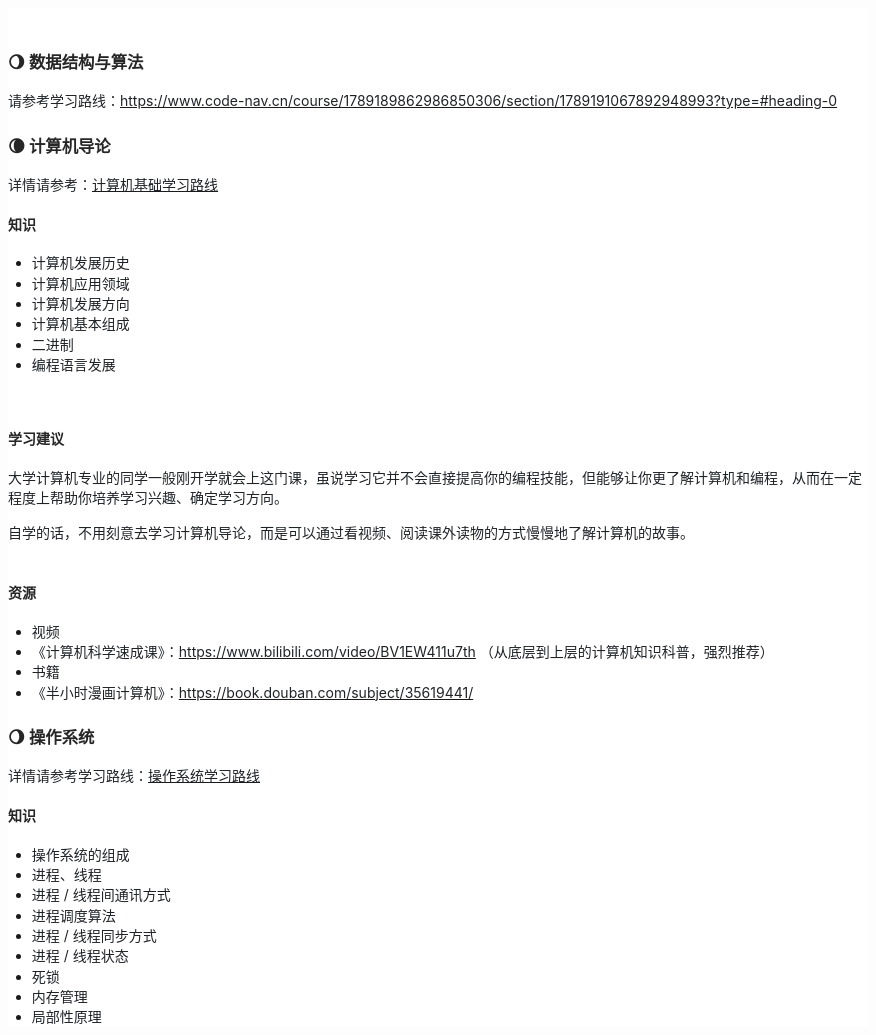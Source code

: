 <font style="color:transparent;">1721465161665081345_0.780513342968115</font>

### <font style="color:rgba(0, 0, 0, 0.85);">🌖</font><font style="color:rgba(0, 0, 0, 0.85);"> 数据结构与算法</font>
<font style="color:rgb(31, 35, 40);">请参考学习路线：</font>[<font style="color:rgb(31, 35, 40);">https://www.code-nav.cn/course/1789189862986850306/section/1789191067892948993?type=#heading-0</font>](https://www.code-nav.cn/course/1789189862986850306/section/1789191067892948993?type=#heading-0)

### <font style="color:rgba(0, 0, 0, 0.85);">🌘</font><font style="color:rgba(0, 0, 0, 0.85);"> 计算机导论</font>
<font style="color:rgb(31, 35, 40);">详情请参考：</font>[<font style="color:rgb(31, 35, 40);">计算机基础学习路线</font>](https://www.code-nav.cn/course/1789189862986850306/section/1789191099081793538?contentType=text&type=)

#### <font style="color:rgba(0, 0, 0, 0.85);">知识</font>
+ <font style="color:rgb(31, 35, 40);">计算机发展历史</font>
+ <font style="color:rgb(31, 35, 40);">计算机应用领域</font>
+ <font style="color:rgb(31, 35, 40);">计算机发展方向</font><font style="color:transparent;">1721465161665081345_0.9210598180841338</font>
+ <font style="color:rgb(31, 35, 40);">计算机基本组成</font>
+ <font style="color:rgb(31, 35, 40);">二进制</font>
+ <font style="color:rgb(31, 35, 40);">编程语言发展</font><font style="color:transparent;">1721465161665081345_0.7675512919577201</font>

<font style="color:transparent;">1721465161665081345_0.709948611466704</font>

#### <font style="color:rgba(0, 0, 0, 0.85);">学习建议</font>
<font style="color:rgb(31, 35, 40);">大学计算机专业的同学一般刚开学就会上这门课，虽说学习它并不会直接提高你的编程技能，但能够让你更了解计算机和编程，从而在一定程度上帮助你培养学习兴趣、确定学习方向。</font>

<font style="color:rgb(31, 35, 40);">自学的话，不用刻意去学习计算机导论，而是可以通过看视频、阅读课外读物的方式慢慢地了解计算机的故事。</font><font style="color:transparent;">1721465161665081345_0.36765768373132657</font>

#### <font style="color:rgba(0, 0, 0, 0.85);">资源</font>
+ <font style="color:rgb(31, 35, 40);">视频</font>
+ <font style="color:rgb(31, 35, 40);">《计算机科学速成课》：</font>[<font style="color:rgb(31, 35, 40);">https://www.bilibili.com/video/BV1EW411u7th</font>](https://www.bilibili.com/video/BV1EW411u7th)<font style="color:rgb(31, 35, 40);"> </font><font style="color:rgb(31, 35, 40);">（从底层到上层的计算机知识科普，强烈推荐）</font>
+ <font style="color:rgb(31, 35, 40);">书籍</font><font style="color:transparent;">1721465161665081345_0.3520704142299407</font>
+ <font style="color:rgb(31, 35, 40);">《半小时漫画计算机》：</font>[<font style="color:rgb(31, 35, 40);">https://book.douban.com/subject/35619441/</font>](https://book.douban.com/subject/35619441/)

### <font style="color:rgba(0, 0, 0, 0.85);">🌖</font><font style="color:rgba(0, 0, 0, 0.85);"> 操作系统</font>
<font style="color:rgb(31, 35, 40);">详情请参考学习路线：</font>[<font style="color:rgb(31, 35, 40);">操作系统学习路线</font>](https://www.code-nav.cn/course/1789189862986850306/section/1789190984099143681?contentType=text&type=)

#### <font style="color:rgba(0, 0, 0, 0.85);">知识</font>
+ <font style="color:rgb(31, 35, 40);">操作系统的组成</font>
+ <font style="color:rgb(31, 35, 40);">进程、线程</font>
+ <font style="color:rgb(31, 35, 40);">进程 / 线程间通讯方式</font><font style="color:transparent;">1721465161665081345_0.41849940228961136</font>
+ <font style="color:rgb(31, 35, 40);">进程调度算法</font>
+ <font style="color:rgb(31, 35, 40);">进程 / 线程同步方式</font>
+ <font style="color:rgb(31, 35, 40);">进程 / 线程状态</font><font style="color:transparent;">1721465161665081345_0.10514106411040869</font>
+ <font style="color:rgb(31, 35, 40);">死锁</font>
+ <font style="color:rgb(31, 35, 40);">内存管理</font>
+ <font style="color:rgb(31, 35, 40);">局部性原理</font><font style="color:transparent;">1721465161665081345_0.007179193253296967</font>
